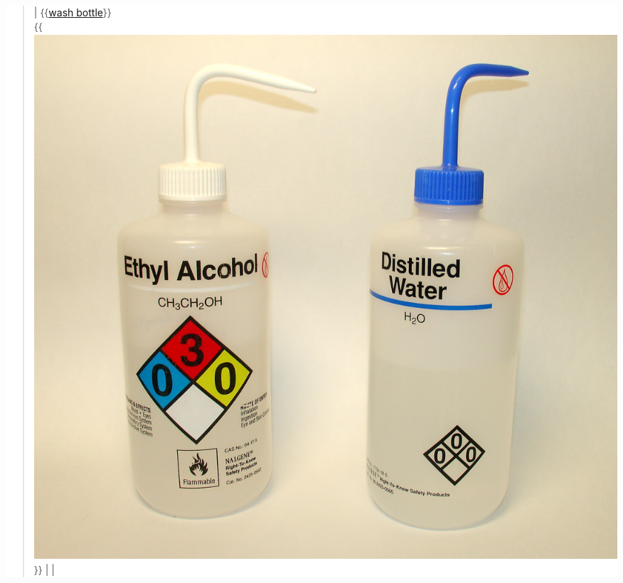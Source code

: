 > | {{[wash bottle](wash%20bottle.md)}}<br/>{{![wash bottle](../attachments/Lab%20wash-bottles%20water%20EtOH.jpg)}} |  |